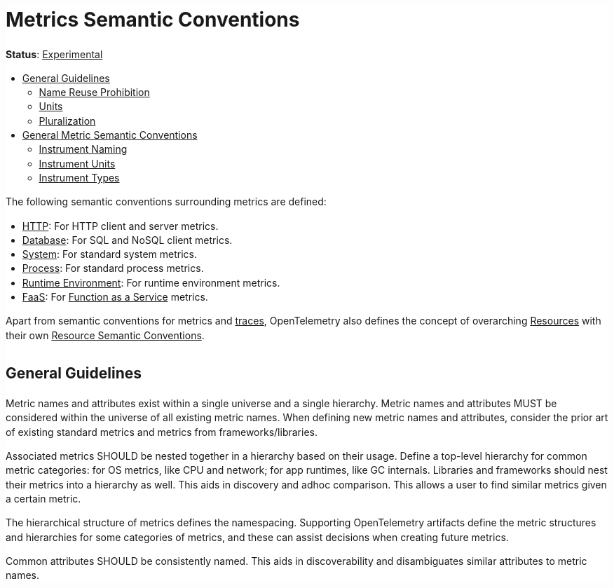 # Metrics Semantic Conventions

**Status**: [Experimental](../../document-status.md)





- [General Guidelines](#general-guidelines)
  * [Name Reuse Prohibition](#name-reuse-prohibition)
  * [Units](#units)
  * [Pluralization](#pluralization)
- [General Metric Semantic Conventions](#general-metric-semantic-conventions)
  * [Instrument Naming](#instrument-naming)
  * [Instrument Units](#instrument-units)
  * [Instrument Types](#instrument-types)



The following semantic conventions surrounding metrics are defined:

* [HTTP](http-metrics.md): For HTTP client and server metrics.
* [Database](database-metrics.md): For SQL and NoSQL client metrics.
* [System](system-metrics.md): For standard system metrics.
* [Process](process-metrics.md): For standard process metrics.
* [Runtime Environment](runtime-environment-metrics.md): For runtime environment metrics.
* [FaaS](faas-metrics.md): For [Function as a Service](https://en.wikipedia.org/wiki/Function_as_a_service) metrics.

Apart from semantic conventions for metrics and
[traces](../../trace/semantic_conventions/README.md), OpenTelemetry also
defines the concept of overarching [Resources](../../resource/sdk.md) with
their own [Resource Semantic
Conventions](../../resource/semantic_conventions/README.md).

## General Guidelines

Metric names and attributes exist within a single universe and a single
hierarchy. Metric names and attributes MUST be considered within the universe of
all existing metric names. When defining new metric names and attributes,
consider the prior art of existing standard metrics and metrics from
frameworks/libraries.

Associated metrics SHOULD be nested together in a hierarchy based on their
usage. Define a top-level hierarchy for common metric categories: for OS
metrics, like CPU and network; for app runtimes, like GC internals. Libraries
and frameworks should nest their metrics into a hierarchy as well. This aids
in discovery and adhoc comparison. This allows a user to find similar metrics
given a certain metric.

The hierarchical structure of metrics defines the namespacing. Supporting
OpenTelemetry artifacts define the metric structures and hierarchies for some
categories of metrics, and these can assist decisions when creating future
metrics.

Common attributes SHOULD be consistently named. This aids in discoverability and
disambiguates similar attributes to metric names.
